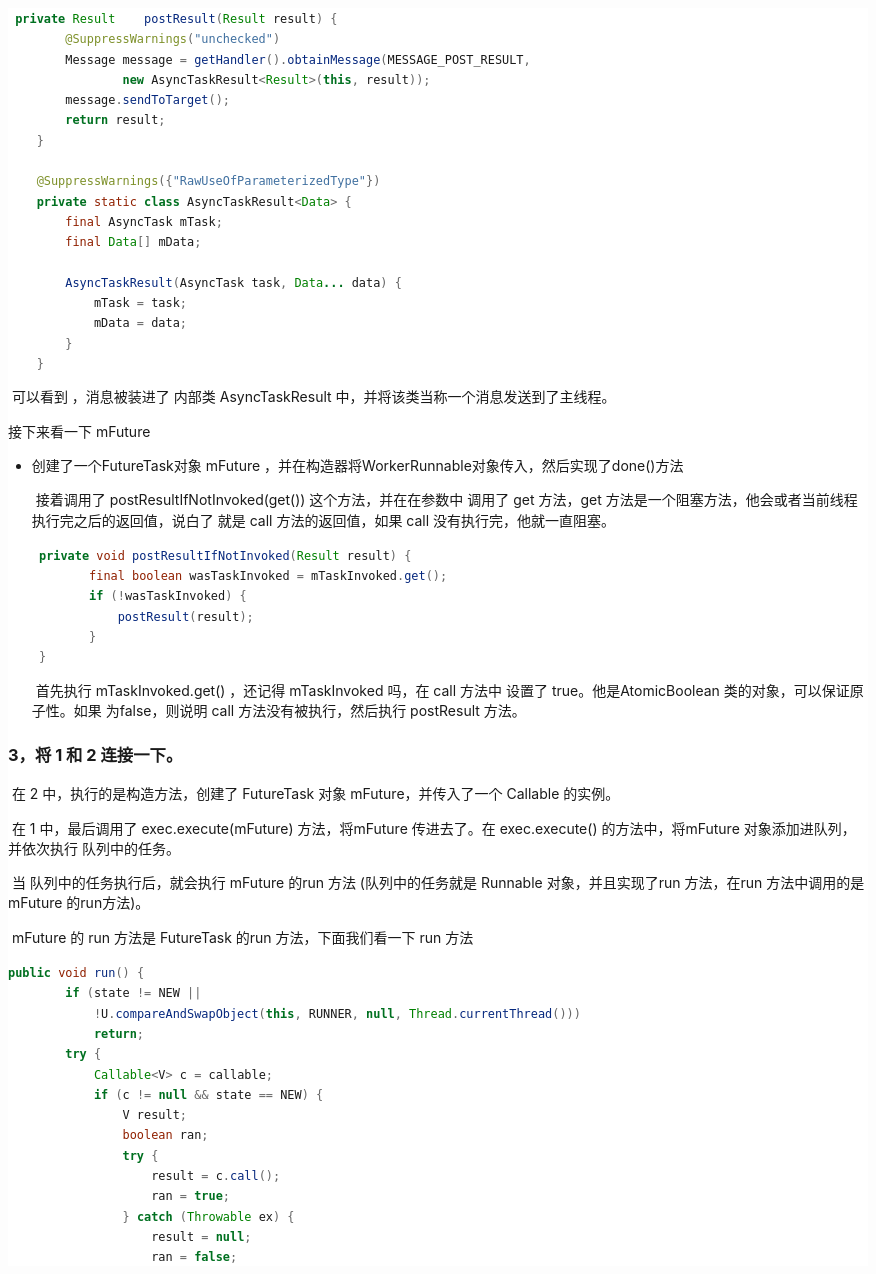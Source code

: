   ```java
   private Result    postResult(Result result) {
          @SuppressWarnings("unchecked")
          Message message = getHandler().obtainMessage(MESSAGE_POST_RESULT,
                  new AsyncTaskResult<Result>(this, result));
          message.sendToTarget();
          return result;
      }
      
      @SuppressWarnings({"RawUseOfParameterizedType"})
      private static class AsyncTaskResult<Data> {
          final AsyncTask mTask;
          final Data[] mData;
  
          AsyncTaskResult(AsyncTask task, Data... data) {
              mTask = task;
              mData = data;
          }
      }   
  ```
  
  ​	可以看到 ，消息被装进了 内部类 AsyncTaskResult 中，并将该类当称一个消息发送到了主线程。

接下来看一下 mFuture 

- 创建了一个FutureTask对象 mFuture ，并在构造器将WorkerRunnable对象传入，然后实现了done()方法

  ​	接着调用了 postResultIfNotInvoked(get()) 这个方法，并在在参数中 调用了 get 方法，get 方法是一个阻塞方法，他会或者当前线程 执行完之后的返回值，说白了 就是 call 方法的返回值，如果 call 没有执行完，他就一直阻塞。

  ```java
   private void postResultIfNotInvoked(Result result) {
          final boolean wasTaskInvoked = mTaskInvoked.get();
          if (!wasTaskInvoked) {
              postResult(result);
          }
   }
  ```

  ​    首先执行 mTaskInvoked.get() ，还记得 mTaskInvoked 吗，在 call 方法中 设置了 true。他是AtomicBoolean 类的对象，可以保证原子性。如果 为false，则说明 call 方法没有被执行，然后执行 postResult 方法。

### 3，将 1 和 2 连接一下。

​	在 2 中，执行的是构造方法，创建了 FutureTask 对象 mFuture，并传入了一个 Callable 的实例。

​	在 1 中，最后调用了  exec.execute(mFuture) 方法，将mFuture 传进去了。在 exec.execute() 的方法中，将mFuture 对象添加进队列，并依次执行 队列中的任务。 

​	当 队列中的任务执行后，就会执行 mFuture 的run 方法 (队列中的任务就是 Runnable 对象，并且实现了run 方法，在run 方法中调用的是 mFuture 的run方法)。

​	mFuture 的 run 方法是 FutureTask 的run 方法，下面我们看一下 run 方法

```java
public void run() {
        if (state != NEW ||
            !U.compareAndSwapObject(this, RUNNER, null, Thread.currentThread()))
            return;
        try {
            Callable<V> c = callable;
            if (c != null && state == NEW) {
                V result;
                boolean ran;
                try {
                    result = c.call();
                    ran = true;
                } catch (Throwable ex) {
                    result = null;
                    ran = false;
```